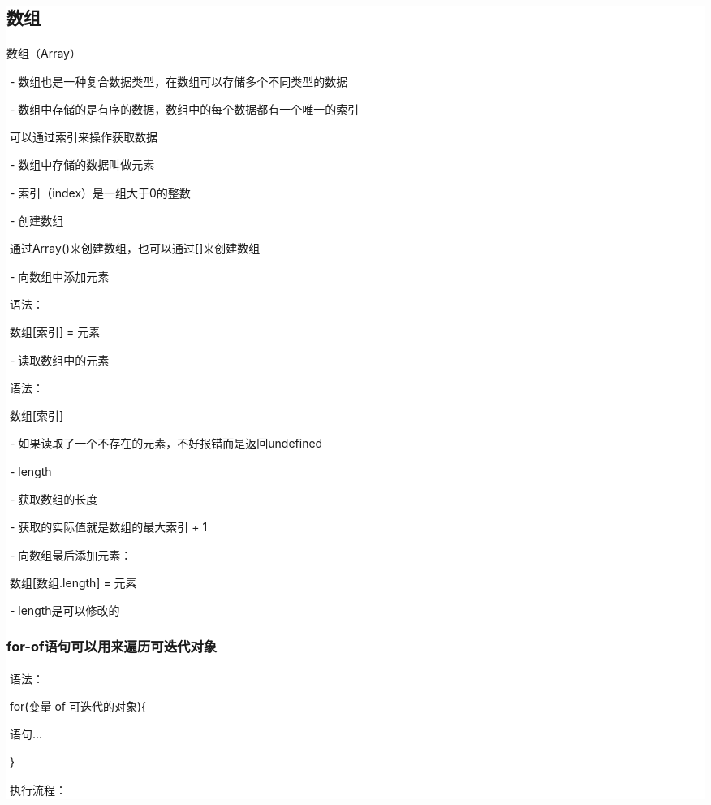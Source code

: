 

## 数组

  数组（Array）

​          \- 数组也是一种复合数据类型，在数组可以存储多个不同类型的数据

​          \- 数组中存储的是有序的数据，数组中的每个数据都有一个唯一的索引

​            可以通过索引来操作获取数据

​          \- 数组中存储的数据叫做元素

​          \- 索引（index）是一组大于0的整数

​          \- 创建数组

​            通过Array()来创建数组，也可以通过[]来创建数组



​          \- 向数组中添加元素

​            语法：

​              数组[索引] = 元素



​          \- 读取数组中的元素

​            语法：

​              数组[索引]

​              \- 如果读取了一个不存在的元素，不好报错而是返回undefined



​          \- length

​            \- 获取数组的长度

​            \- 获取的实际值就是数组的最大索引 + 1

​            \- 向数组最后添加元素：

​              数组[数组.length] = 元素

​            \- length是可以修改的

 ### for-of语句可以用来遍历可迭代对象

​        语法：

​          for(变量 of 可迭代的对象){

​            语句...

​          }



​        执行流程：
